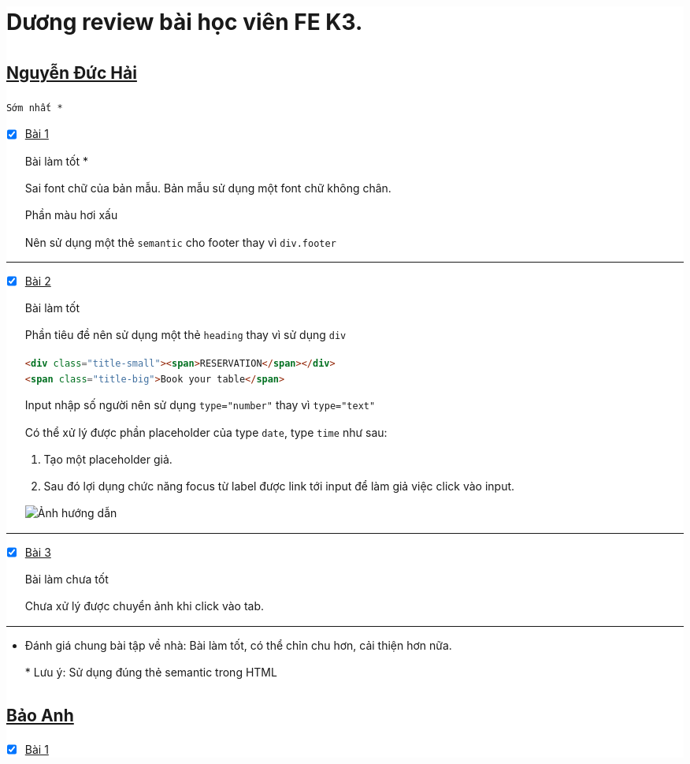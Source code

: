 # Dương review bài học viên FE K3.

## [Nguyễn Đức Hải](https://github.com/duchainguyen/F8-FE-K3/tree/main/day-4)

    Sớm nhất *

- [x] [Bài 1](https://github.com/duchainguyen/F8-FE-K3/tree/main/day-4)

  Bài làm tốt \*

  Sai font chữ của bản mẫu. Bản mẫu sử dụng một font chữ không chân.

  Phần màu hơi xấu

  Nên sử dụng một thẻ `semantic` cho footer thay vì `div.footer`

---

- [x] [Bài 2](https://github.com/duchainguyen/F8-FE-K3/tree/main/day-4)

  Bài làm tốt

  Phần tiêu đề nên sử dụng một thẻ `heading` thay vì sử dụng `div`

  ```html
  <div class="title-small"><span>RESERVATION</span></div>
  <span class="title-big">Book your table</span>
  ```

  Input nhập số người nên sử dụng `type="number"` thay vì `type="text"`

  Có thể xử lý được phần placeholder của type `date`, type `time` như sau:

  1.  Tạo một placeholder giả.

  2.  Sau đó lợi dụng chức năng focus từ label được link tới input để làm giả việc click vào input.

  ![Ảnh hướng dẫn](https://files.fullstack.edu.vn/f8-prod/public-images/648b4c2e7b3a6.png)

---

- [x] [Bài 3](https://github.com/duchainguyen/F8-FE-K3/tree/main/day-4)

  Bài làm chưa tốt

  Chưa xử lý được chuyển ảnh khi click vào tab.

---

- Đánh giá chung bài tập về nhà: Bài làm tốt, có thể chỉn chu hơn, cải thiện hơn nữa.

  \* Lưu ý: Sử dụng đúng thẻ semantic trong HTML

## [Bảo Anh](https://github.com/Baoanh2004/Frontend-Offline-K3/tree/main/Day-4)

- [x] [Bài 1](https://github.com/Baoanh2004/Frontend-Offline-K3/tree/main/Day-4)

